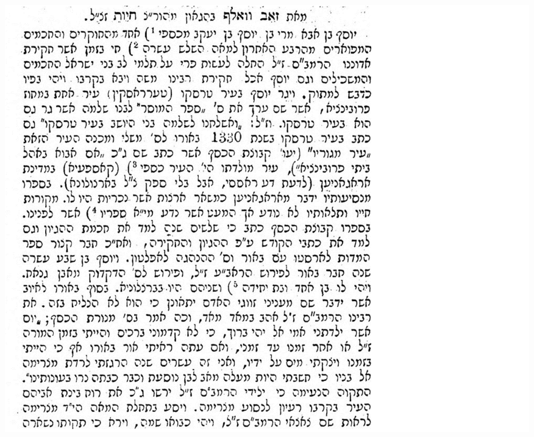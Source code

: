 <img src="ו. השורה השניה - יוסף אבן כספי/media/image3.png"
style="width:6.26736in;height:7.24722in" />
